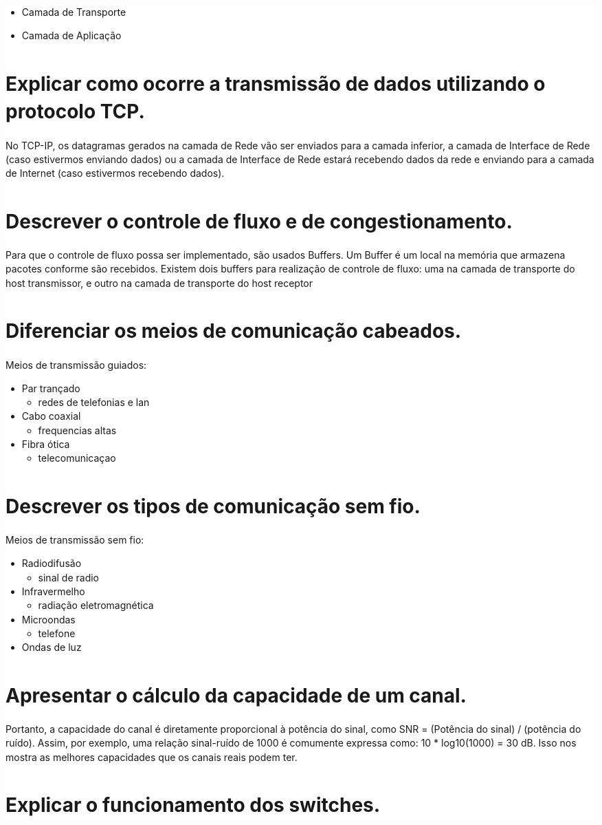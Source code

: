 - Camada de Transporte

- Camada de Aplicação

# Explicar como ocorre a transmissão de dados utilizando o protocolo TCP.

No TCP-IP, os datagramas gerados na camada de Rede vão ser enviados para a camada inferior, a camada de Interface de Rede (caso estivermos enviando dados) ou a camada de Interface de Rede estará recebendo dados da rede e enviando para a camada de Internet (caso estivermos recebendo dados).

# Descrever o controle de fluxo e de congestionamento.

Para que o controle de fluxo possa ser implementado, são usados Buffers. Um Buffer é um local na memória que armazena pacotes conforme são recebidos. Existem dois buffers para realização de controle de fluxo: uma na camada de transporte do host transmissor, e outro na camada de transporte do host receptor

# Diferenciar os meios de comunicação cabeados.

Meios de transmissão guiados:

- Par trançado
  - redes de telefonias e lan
- Cabo coaxial
  - frequencias altas
- Fibra ótica
  - telecomunicaçao

# Descrever os tipos de comunicação sem fio.

Meios de transmissão sem fio:

- Radiodifusão
  - sinal de radio
- Infravermelho
  - radiação eletromagnética
- Microondas
  - telefone
- Ondas de luz

# Apresentar o cálculo da capacidade de um canal.

Portanto, a capacidade do canal é diretamente proporcional à potência do sinal, como SNR = (Potência do sinal) / (potência do ruído). Assim, por exemplo, uma relação sinal-ruído de 1000 é comumente expressa como: 10 \* log10(1000) = 30 dB. Isso nos mostra as melhores capacidades que os canais reais podem ter.

# Explicar o funcionamento dos switches.
